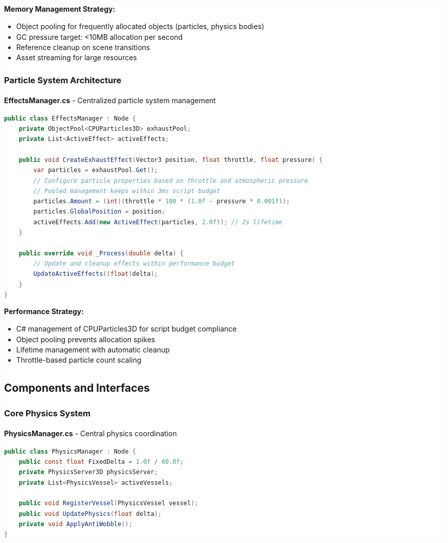 **Memory Management Strategy:**
- Object pooling for frequently allocated objects (particles, physics bodies)
- GC pressure target: <10MB allocation per second
- Reference cleanup on scene transitions
- Asset streaming for large resources

### Particle System Architecture

**EffectsManager.cs** - Centralized particle system management
```csharp
public class EffectsManager : Node {
    private ObjectPool<CPUParticles3D> exhaustPool;
    private List<ActiveEffect> activeEffects;
    
    public void CreateExhaustEffect(Vector3 position, float throttle, float pressure) {
        var particles = exhaustPool.Get();
        // Configure particle properties based on throttle and atmospheric pressure
        // Pooled management keeps within 3ms script budget
        particles.Amount = (int)(throttle * 100 * (1.0f - pressure * 0.001f));
        particles.GlobalPosition = position;
        activeEffects.Add(new ActiveEffect(particles, 2.0f)); // 2s lifetime
    }
    
    public override void _Process(double delta) {
        // Update and cleanup effects within performance budget
        UpdateActiveEffects((float)delta);
    }
}
```

**Performance Strategy:**
- C# management of CPUParticles3D for script budget compliance
- Object pooling prevents allocation spikes
- Lifetime management with automatic cleanup
- Throttle-based particle count scaling

## Components and Interfaces

### Core Physics System

**PhysicsManager.cs** - Central physics coordination
```csharp
public class PhysicsManager : Node {
    public const float FixedDelta = 1.0f / 60.0f;
    private PhysicsServer3D physicsServer;
    private List<PhysicsVessel> activeVessels;
    
    public void RegisterVessel(PhysicsVessel vessel);
    public void UpdatePhysics(float delta);
    private void ApplyAntiWobble();
}
```
